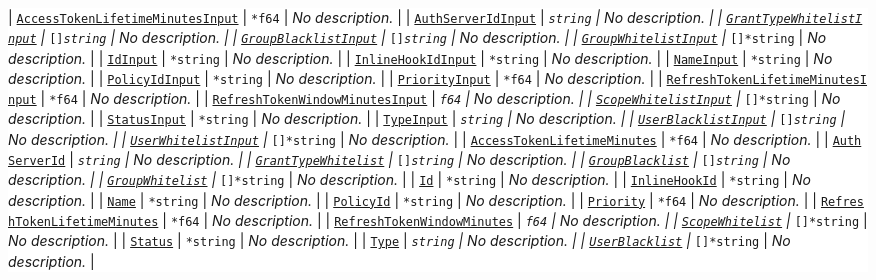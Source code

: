 | <code><a href="#@cdktf/provider-okta.authServerPolicyRule.AuthServerPolicyRule.property.accessTokenLifetimeMinutesInput">AccessTokenLifetimeMinutesInput</a></code> | <code>*f64</code> | *No description.* |
| <code><a href="#@cdktf/provider-okta.authServerPolicyRule.AuthServerPolicyRule.property.authServerIdInput">AuthServerIdInput</a></code> | <code>*string</code> | *No description.* |
| <code><a href="#@cdktf/provider-okta.authServerPolicyRule.AuthServerPolicyRule.property.grantTypeWhitelistInput">GrantTypeWhitelistInput</a></code> | <code>*[]*string</code> | *No description.* |
| <code><a href="#@cdktf/provider-okta.authServerPolicyRule.AuthServerPolicyRule.property.groupBlacklistInput">GroupBlacklistInput</a></code> | <code>*[]*string</code> | *No description.* |
| <code><a href="#@cdktf/provider-okta.authServerPolicyRule.AuthServerPolicyRule.property.groupWhitelistInput">GroupWhitelistInput</a></code> | <code>*[]*string</code> | *No description.* |
| <code><a href="#@cdktf/provider-okta.authServerPolicyRule.AuthServerPolicyRule.property.idInput">IdInput</a></code> | <code>*string</code> | *No description.* |
| <code><a href="#@cdktf/provider-okta.authServerPolicyRule.AuthServerPolicyRule.property.inlineHookIdInput">InlineHookIdInput</a></code> | <code>*string</code> | *No description.* |
| <code><a href="#@cdktf/provider-okta.authServerPolicyRule.AuthServerPolicyRule.property.nameInput">NameInput</a></code> | <code>*string</code> | *No description.* |
| <code><a href="#@cdktf/provider-okta.authServerPolicyRule.AuthServerPolicyRule.property.policyIdInput">PolicyIdInput</a></code> | <code>*string</code> | *No description.* |
| <code><a href="#@cdktf/provider-okta.authServerPolicyRule.AuthServerPolicyRule.property.priorityInput">PriorityInput</a></code> | <code>*f64</code> | *No description.* |
| <code><a href="#@cdktf/provider-okta.authServerPolicyRule.AuthServerPolicyRule.property.refreshTokenLifetimeMinutesInput">RefreshTokenLifetimeMinutesInput</a></code> | <code>*f64</code> | *No description.* |
| <code><a href="#@cdktf/provider-okta.authServerPolicyRule.AuthServerPolicyRule.property.refreshTokenWindowMinutesInput">RefreshTokenWindowMinutesInput</a></code> | <code>*f64</code> | *No description.* |
| <code><a href="#@cdktf/provider-okta.authServerPolicyRule.AuthServerPolicyRule.property.scopeWhitelistInput">ScopeWhitelistInput</a></code> | <code>*[]*string</code> | *No description.* |
| <code><a href="#@cdktf/provider-okta.authServerPolicyRule.AuthServerPolicyRule.property.statusInput">StatusInput</a></code> | <code>*string</code> | *No description.* |
| <code><a href="#@cdktf/provider-okta.authServerPolicyRule.AuthServerPolicyRule.property.typeInput">TypeInput</a></code> | <code>*string</code> | *No description.* |
| <code><a href="#@cdktf/provider-okta.authServerPolicyRule.AuthServerPolicyRule.property.userBlacklistInput">UserBlacklistInput</a></code> | <code>*[]*string</code> | *No description.* |
| <code><a href="#@cdktf/provider-okta.authServerPolicyRule.AuthServerPolicyRule.property.userWhitelistInput">UserWhitelistInput</a></code> | <code>*[]*string</code> | *No description.* |
| <code><a href="#@cdktf/provider-okta.authServerPolicyRule.AuthServerPolicyRule.property.accessTokenLifetimeMinutes">AccessTokenLifetimeMinutes</a></code> | <code>*f64</code> | *No description.* |
| <code><a href="#@cdktf/provider-okta.authServerPolicyRule.AuthServerPolicyRule.property.authServerId">AuthServerId</a></code> | <code>*string</code> | *No description.* |
| <code><a href="#@cdktf/provider-okta.authServerPolicyRule.AuthServerPolicyRule.property.grantTypeWhitelist">GrantTypeWhitelist</a></code> | <code>*[]*string</code> | *No description.* |
| <code><a href="#@cdktf/provider-okta.authServerPolicyRule.AuthServerPolicyRule.property.groupBlacklist">GroupBlacklist</a></code> | <code>*[]*string</code> | *No description.* |
| <code><a href="#@cdktf/provider-okta.authServerPolicyRule.AuthServerPolicyRule.property.groupWhitelist">GroupWhitelist</a></code> | <code>*[]*string</code> | *No description.* |
| <code><a href="#@cdktf/provider-okta.authServerPolicyRule.AuthServerPolicyRule.property.id">Id</a></code> | <code>*string</code> | *No description.* |
| <code><a href="#@cdktf/provider-okta.authServerPolicyRule.AuthServerPolicyRule.property.inlineHookId">InlineHookId</a></code> | <code>*string</code> | *No description.* |
| <code><a href="#@cdktf/provider-okta.authServerPolicyRule.AuthServerPolicyRule.property.name">Name</a></code> | <code>*string</code> | *No description.* |
| <code><a href="#@cdktf/provider-okta.authServerPolicyRule.AuthServerPolicyRule.property.policyId">PolicyId</a></code> | <code>*string</code> | *No description.* |
| <code><a href="#@cdktf/provider-okta.authServerPolicyRule.AuthServerPolicyRule.property.priority">Priority</a></code> | <code>*f64</code> | *No description.* |
| <code><a href="#@cdktf/provider-okta.authServerPolicyRule.AuthServerPolicyRule.property.refreshTokenLifetimeMinutes">RefreshTokenLifetimeMinutes</a></code> | <code>*f64</code> | *No description.* |
| <code><a href="#@cdktf/provider-okta.authServerPolicyRule.AuthServerPolicyRule.property.refreshTokenWindowMinutes">RefreshTokenWindowMinutes</a></code> | <code>*f64</code> | *No description.* |
| <code><a href="#@cdktf/provider-okta.authServerPolicyRule.AuthServerPolicyRule.property.scopeWhitelist">ScopeWhitelist</a></code> | <code>*[]*string</code> | *No description.* |
| <code><a href="#@cdktf/provider-okta.authServerPolicyRule.AuthServerPolicyRule.property.status">Status</a></code> | <code>*string</code> | *No description.* |
| <code><a href="#@cdktf/provider-okta.authServerPolicyRule.AuthServerPolicyRule.property.type">Type</a></code> | <code>*string</code> | *No description.* |
| <code><a href="#@cdktf/provider-okta.authServerPolicyRule.AuthServerPolicyRule.property.userBlacklist">UserBlacklist</a></code> | <code>*[]*string</code> | *No description.* |